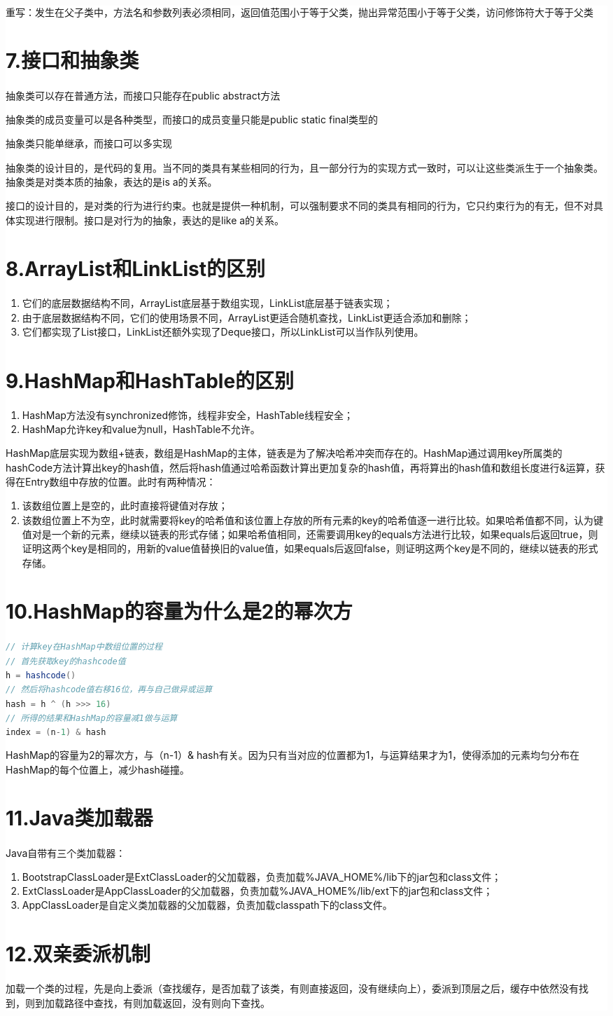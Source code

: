 重写：发生在父子类中，方法名和参数列表必须相同，返回值范围小于等于父类，抛出异常范围小于等于父类，访问修饰符大于等于父类

# 7.接口和抽象类
抽象类可以存在普通方法，而接口只能存在public abstract方法

抽象类的成员变量可以是各种类型，而接口的成员变量只能是public static final类型的

抽象类只能单继承，而接口可以多实现

抽象类的设计目的，是代码的复用。当不同的类具有某些相同的行为，且一部分行为的实现方式一致时，可以让这些类派生于一个抽象类。抽象类是对类本质的抽象，表达的是is a的关系。

接口的设计目的，是对类的行为进行约束。也就是提供一种机制，可以强制要求不同的类具有相同的行为，它只约束行为的有无，但不对具体实现进行限制。接口是对行为的抽象，表达的是like a的关系。

# 8.ArrayList和LinkList的区别
1. 它们的底层数据结构不同，ArrayList底层基于数组实现，LinkList底层基于链表实现；
2. 由于底层数据结构不同，它们的使用场景不同，ArrayList更适合随机查找，LinkList更适合添加和删除；
3. 它们都实现了List接口，LinkList还额外实现了Deque接口，所以LinkList可以当作队列使用。

# 9.HashMap和HashTable的区别
1. HashMap方法没有synchronized修饰，线程非安全，HashTable线程安全；
2. HashMap允许key和value为null，HashTable不允许。

HashMap底层实现为数组+链表，数组是HashMap的主体，链表是为了解决哈希冲突而存在的。HashMap通过调用key所属类的hashCode方法计算出key的hash值，然后将hash值通过哈希函数计算出更加复杂的hash值，再将算出的hash值和数组长度进行&运算，获得在Entry数组中存放的位置。此时有两种情况：
1. 该数组位置上是空的，此时直接将键值对存放；
2. 该数组位置上不为空，此时就需要将key的哈希值和该位置上存放的所有元素的key的哈希值逐一进行比较。如果哈希值都不同，认为键值对是一个新的元素，继续以链表的形式存储；如果哈希值相同，还需要调用key的equals方法进行比较，如果equals后返回true，则证明这两个key是相同的，用新的value值替换旧的value值，如果equals后返回false，则证明这两个key是不同的，继续以链表的形式存储。

# 10.HashMap的容量为什么是2的幂次方
```java
// 计算key在HashMap中数组位置的过程
// 首先获取key的hashcode值
h = hashcode()
// 然后将hashcode值右移16位，再与自己做异或运算
hash = h ^ (h >>> 16)
// 所得的结果和HashMap的容量减1做与运算
index = (n-1) & hash
```
HashMap的容量为2的幂次方，与（n-1）& hash有关。因为只有当对应的位置都为1，与运算结果才为1，使得添加的元素均匀分布在HashMap的每个位置上，减少hash碰撞。

# 11.Java类加载器
Java自带有三个类加载器：
1. BootstrapClassLoader是ExtClassLoader的父加载器，负责加载%JAVA_HOME%/lib下的jar包和class文件；
2. ExtClassLoader是AppClassLoader的父加载器，负责加载%JAVA_HOME%/lib/ext下的jar包和class文件；
3. AppClassLoader是自定义类加载器的父加载器，负责加载classpath下的class文件。

# 12.双亲委派机制
加载一个类的过程，先是向上委派（查找缓存，是否加载了该类，有则直接返回，没有继续向上），委派到顶层之后，缓存中依然没有找到，则到加载路径中查找，有则加载返回，没有则向下查找。
